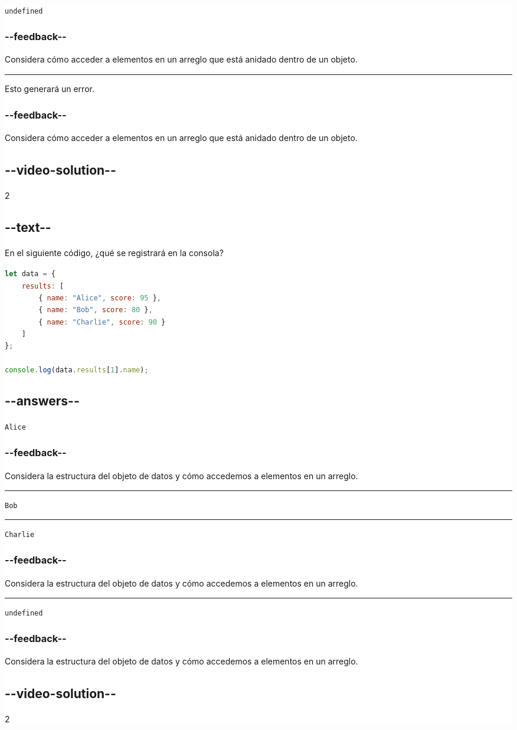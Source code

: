 `undefined`

### --feedback--

Considera cómo acceder a elementos en un arreglo que está anidado dentro de un objeto.

---

Esto generará un error.

### --feedback--

Considera cómo acceder a elementos en un arreglo que está anidado dentro de un objeto.

## --video-solution--

2

## --text--

En el siguiente código, ¿qué se registrará en la consola?

```js
let data = {
    results: [
        { name: "Alice", score: 95 },
        { name: "Bob", score: 80 },
        { name: "Charlie", score: 90 }
    ]
};

console.log(data.results[1].name);
```

## --answers--

`Alice`

### --feedback--

Considera la estructura del objeto de datos y cómo accedemos a elementos en un arreglo.

---

`Bob`

---

`Charlie`

### --feedback--

Considera la estructura del objeto de datos y cómo accedemos a elementos en un arreglo.

---

`undefined`

### --feedback--

Considera la estructura del objeto de datos y cómo accedemos a elementos en un arreglo.

## --video-solution--

2
